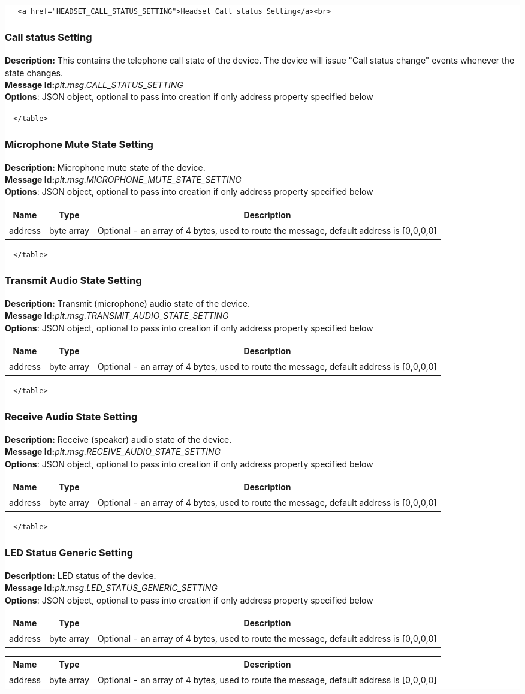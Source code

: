        <a href="HEADSET_CALL_STATUS_SETTING">Headset Call status Setting</a><br>
  
  
<h3><a id="CALL_STATUS_SETTING">Call status Setting</a></h3>
<b>Description:</b> This contains the telephone call state of the device. The device will issue
                "Call status change" events whenever the state changes.<br>
<b>Message Id:</b><i>plt.msg.CALL_STATUS_SETTING</i><br>
<b>Options</b>: JSON object, optional to pass into creation if only address property specified below 
<table>
<tr><th>Name</th><th>Type</th><th>Description</th></tr>
<tr><td>address</td><td>byte array</td><td>Optional - an array of 4 bytes, used to route the message, default address is [0,0,0,0]</td></tr> 
     
      </table>
<h3><a id="MICROPHONE_MUTE_STATE_SETTING">Microphone Mute State Setting</a></h3>
<b>Description:</b> Microphone mute state of the device.<br>
<b>Message Id:</b><i>plt.msg.MICROPHONE_MUTE_STATE_SETTING</i><br>
<b>Options</b>: JSON object, optional to pass into creation if only address property specified below 
<table>
<tr><th>Name</th><th>Type</th><th>Description</th></tr>
<tr><td>address</td><td>byte array</td><td>Optional - an array of 4 bytes, used to route the message, default address is [0,0,0,0]</td></tr> 
     
      </table>
<h3><a id="TRANSMIT_AUDIO_STATE_SETTING">Transmit Audio State Setting</a></h3>
<b>Description:</b> Transmit (microphone) audio state of the device.<br>
<b>Message Id:</b><i>plt.msg.TRANSMIT_AUDIO_STATE_SETTING</i><br>
<b>Options</b>: JSON object, optional to pass into creation if only address property specified below 
<table>
<tr><th>Name</th><th>Type</th><th>Description</th></tr>
<tr><td>address</td><td>byte array</td><td>Optional - an array of 4 bytes, used to route the message, default address is [0,0,0,0]</td></tr> 
     
      </table>
<h3><a id="RECEIVE_AUDIO_STATE_SETTING">Receive Audio State Setting</a></h3>
<b>Description:</b> Receive (speaker) audio state of the device.<br>
<b>Message Id:</b><i>plt.msg.RECEIVE_AUDIO_STATE_SETTING</i><br>
<b>Options</b>: JSON object, optional to pass into creation if only address property specified below 
<table>
<tr><th>Name</th><th>Type</th><th>Description</th></tr>
<tr><td>address</td><td>byte array</td><td>Optional - an array of 4 bytes, used to route the message, default address is [0,0,0,0]</td></tr> 
     
      </table>
<h3><a id="LED_STATUS_GENERIC_SETTING">LED Status Generic Setting</a></h3>
<b>Description:</b> LED status of the device.<br>
<b>Message Id:</b><i>plt.msg.LED_STATUS_GENERIC_SETTING</i><br>
<b>Options</b>: JSON object, optional to pass into creation if only address property specified below 
<table>
<tr><th>Name</th><th>Type</th><th>Description</th></tr>
<tr><td>address</td><td>byte array</td><td>Optional - an array of 4 bytes, used to route the message, default address is [0,0,0,0]</td></tr> 
     